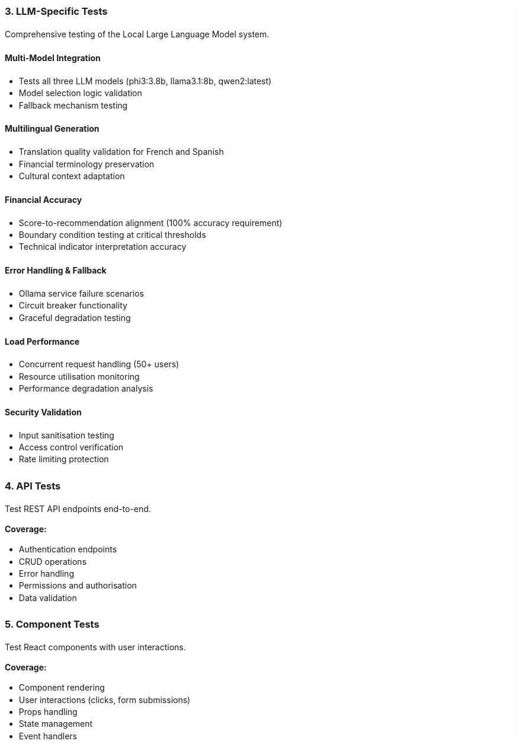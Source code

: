 ### 3. LLM-Specific Tests
Comprehensive testing of the Local Large Language Model system.

#### Multi-Model Integration
- Tests all three LLM models (phi3:3.8b, llama3.1:8b, qwen2:latest)
- Model selection logic validation
- Fallback mechanism testing

#### Multilingual Generation
- Translation quality validation for French and Spanish
- Financial terminology preservation
- Cultural context adaptation

#### Financial Accuracy
- Score-to-recommendation alignment (100% accuracy requirement)
- Boundary condition testing at critical thresholds
- Technical indicator interpretation accuracy

#### Error Handling & Fallback
- Ollama service failure scenarios
- Circuit breaker functionality
- Graceful degradation testing

#### Load Performance
- Concurrent request handling (50+ users)
- Resource utilisation monitoring
- Performance degradation analysis

#### Security Validation
- Input sanitisation testing
- Access control verification
- Rate limiting protection

### 4. API Tests
Test REST API endpoints end-to-end.

**Coverage:**
- Authentication endpoints
- CRUD operations
- Error handling
- Permissions and authorisation
- Data validation

### 5. Component Tests
Test React components with user interactions.

**Coverage:**
- Component rendering
- User interactions (clicks, form submissions)
- Props handling
- State management
- Event handlers
